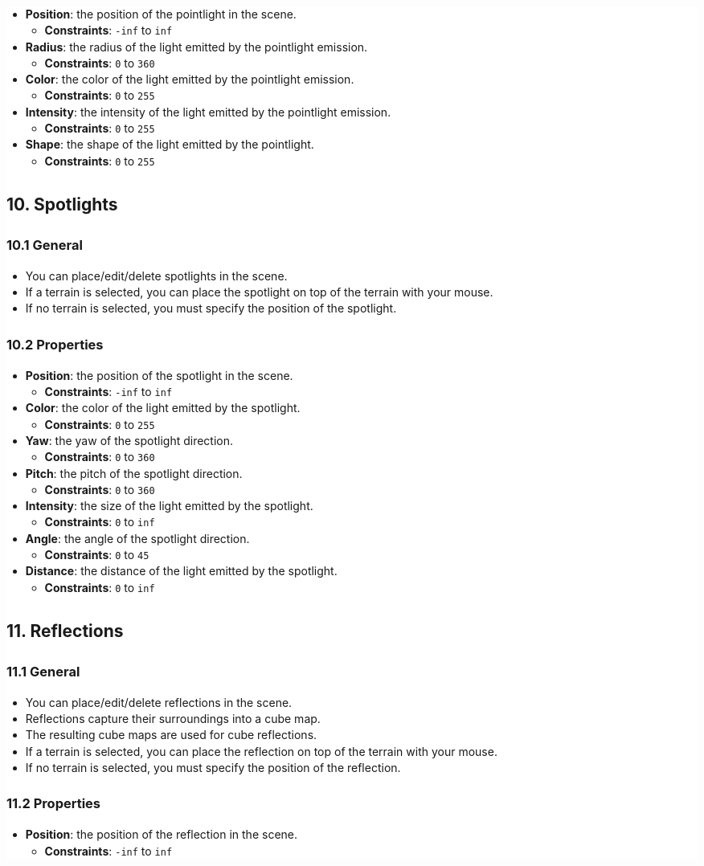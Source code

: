 - **Position**: the position of the pointlight in the scene.
  - **Constraints**: `-inf` to `inf`
- **Radius**: the radius of the light emitted by the pointlight emission.
  - **Constraints**: `0` to `360`
- **Color**: the color of the light emitted by the pointlight emission.
  - **Constraints**: `0` to `255`
- **Intensity**: the intensity of the light emitted by the pointlight emission.
  - **Constraints**: `0` to `255`
- **Shape**: the shape of the light emitted by the pointlight.
  - **Constraints**: `0` to `255`

## 10. Spotlights

### 10.1 General

- You can place/edit/delete spotlights in the scene.
- If a terrain is selected, you can place the spotlight on top of the terrain with your mouse.
- If no terrain is selected, you must specify the position of the spotlight.

### 10.2 Properties

- **Position**: the position of the spotlight in the scene.
  - **Constraints**: `-inf` to `inf`
- **Color**: the color of the light emitted by the spotlight.
  - **Constraints**: `0` to `255`
- **Yaw**: the yaw of the spotlight direction.
  - **Constraints**: `0` to `360`
- **Pitch**: the pitch of the spotlight direction.
  - **Constraints**: `0` to `360`
- **Intensity**: the size of the light emitted by the spotlight.
  - **Constraints**: `0` to `inf`
- **Angle**: the angle of the spotlight direction.
  - **Constraints**: `0` to `45`
- **Distance**: the distance of the light emitted by the spotlight.
  - **Constraints**: `0` to `inf`

## 11. Reflections

### 11.1 General

- You can place/edit/delete reflections in the scene.
- Reflections capture their surroundings into a cube map.
- The resulting cube maps are used for cube reflections.
- If a terrain is selected, you can place the reflection on top of the terrain with your mouse.
- If no terrain is selected, you must specify the position of the reflection.

### 11.2 Properties

- **Position**: the position of the reflection in the scene.
  - **Constraints**: `-inf` to `inf`
